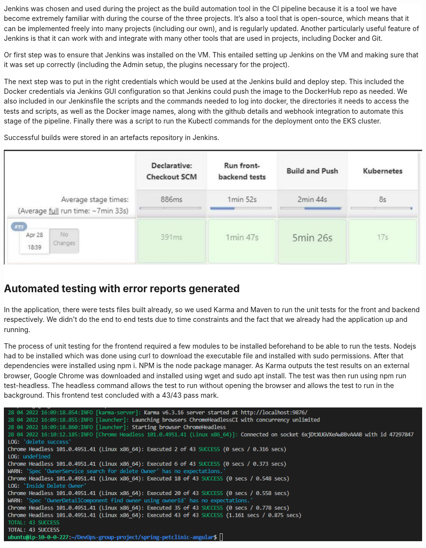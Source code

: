 Jenkins was chosen and used during the project as the build automation tool in the CI pipeline because it is a tool we have become extremely familiar with during the course of the three projects. It’s also a tool that is open-source, which means that it can be implemented freely into many projects (including our own), and is regularly updated. Another particularly useful feature of Jenkins is that it can work with and integrate with many other tools that are used in projects, including Docker and Git. 

Or first step was to ensure that Jenkins was installed on the VM. This entailed setting up Jenkins on the VM and making sure that it was set up correctly (including the Admin setup, the plugins necessary for the project).

The next step was to put in the right credentials which would be used at the Jenkins build and deploy step. This included the Docker credentials via Jenkins GUI configuration so that Jenkins could push the image to the DockerHub repo as needed. We also included in our Jenkinsfile the scripts and the commands needed to log into docker, the directories it needs to access the tests and scripts, as well as the Docker image names, along with the github details and webhook integration to automate this stage of the pipeline. Finally there was a script to run the Kubectl commands for the deployment onto the EKS cluster. 

Successful builds were stored in an artefacts repository in Jenkins. 

![JENKINS BUILD](https://github.com/Jack-Middleton/DevOps-group-project/blob/0c194c6b176ae1f458a2b71b9d07abd1b3ca6cf9/images/Jenkins%20build.png)

## Automated testing with error reports generated

In the application, there were tests files built already, so we used Karma and Maven to run the unit tests for the front and backend respectively. We didn't do the end to end tests due to time constraints and the fact that we already had the application up and running.  

The process of unit testing for the frontend required a few modules to be installed beforehand to be able to run the tests. Nodejs had to be installed which was done using curl to download the executable file and installed with sudo permissions. After that dependencies were installed using npm i. NPM is the node package manager. As Karma outputs the test results on an external browser, Google Chrome was downloaded and installed using wget and sudo apt install. The test was then run using npm run test-headless. The headless command allows the test to run without opening the browser and allows the test to run in the background. This frontend test concluded with a 43/43 pass mark.

![FRONTEND TEST](https://github.com/Jack-Middleton/DevOps-group-project/blob/0c194c6b176ae1f458a2b71b9d07abd1b3ca6cf9/images/Frontend%20Test%20image.png)
